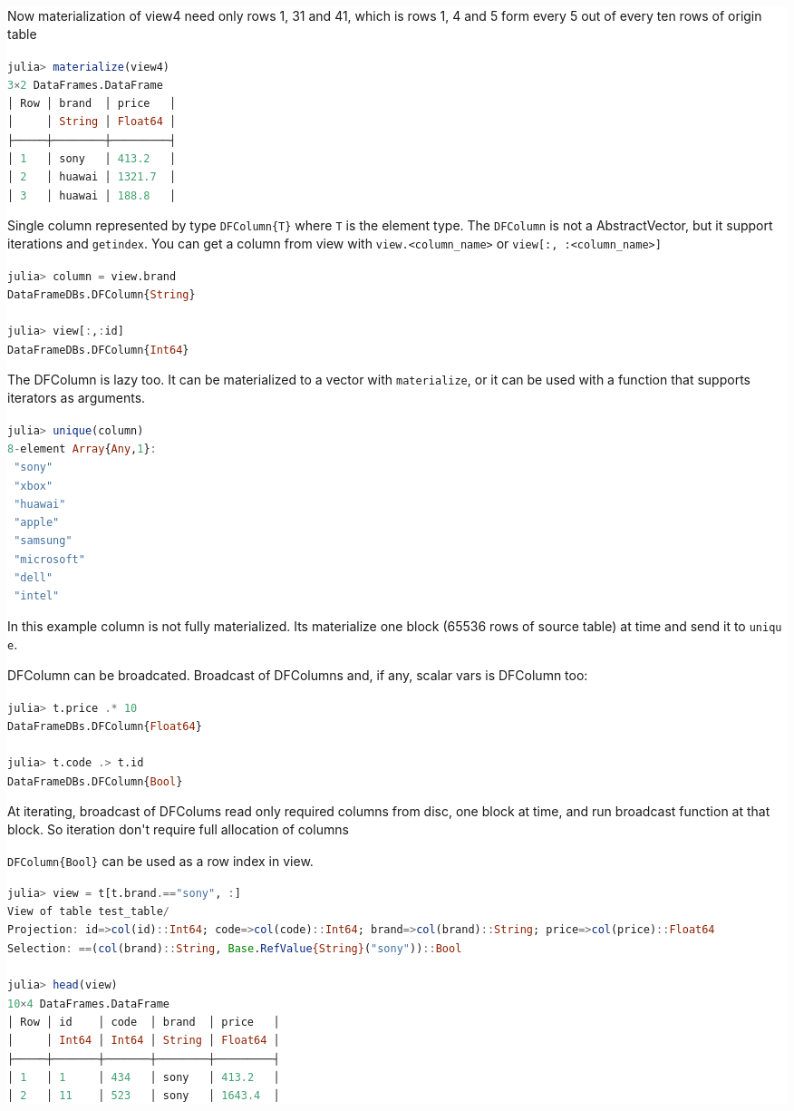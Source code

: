 Now materialization of view4 need only rows 1, 31 and 41, which  is  rows 1, 4 and 5 form every 5 out of every ten rows of origin table

```julia
julia> materialize(view4)
3×2 DataFrames.DataFrame
│ Row │ brand  │ price   │
│     │ String │ Float64 │
├─────┼────────┼─────────┤
│ 1   │ sony   │ 413.2   │
│ 2   │ huawai │ 1321.7  │
│ 3   │ huawai │ 188.8   │
```

Single column represented by type `DFColumn{T}` where `T` is the element type. The `DFColumn` is not a AbstractVector, but it support iterations and `getindex`. You can get a column from view with `view.<column_name>` or `view[:, :<column_name>]`
```julia
julia> column = view.brand
DataFrameDBs.DFColumn{String}

julia> view[:,:id]
DataFrameDBs.DFColumn{Int64}
```
The DFColumn is lazy too. It can be materialized to a vector with `materialize`, or it can be used with a function that supports iterators as arguments.
```julia
julia> unique(column)
8-element Array{Any,1}:
 "sony"
 "xbox"
 "huawai"
 "apple"
 "samsung"
 "microsoft"
 "dell"
 "intel"
```
In this example column is not fully materialized. Its materialize one block (65536 rows of source table) at time and send it to `unique`.

DFColumn can be broadcated. Broadcast of DFColumns and, if any, scalar vars is DFColumn too:
```julia
julia> t.price .* 10
DataFrameDBs.DFColumn{Float64}

julia> t.code .> t.id
DataFrameDBs.DFColumn{Bool}
```
At iterating, broadcast of DFColums read only required columns from disc, one block at time, and run broadcast function at that block. So iteration don't require full allocation of columns

`DFColumn{Bool}` can be used as a row index in view.
```julia
julia> view = t[t.brand.=="sony", :]
View of table test_table/
Projection: id=>col(id)::Int64; code=>col(code)::Int64; brand=>col(brand)::String; price=>col(price)::Float64
Selection: ==(col(brand)::String, Base.RefValue{String}("sony"))::Bool

julia> head(view)
10×4 DataFrames.DataFrame
│ Row │ id    │ code  │ brand  │ price   │
│     │ Int64 │ Int64 │ String │ Float64 │
├─────┼───────┼───────┼────────┼─────────┤
│ 1   │ 1     │ 434   │ sony   │ 413.2   │
│ 2   │ 11    │ 523   │ sony   │ 1643.4  │
```